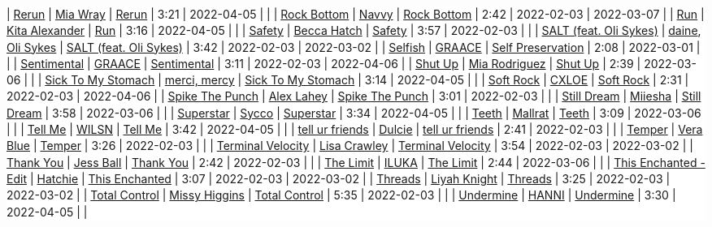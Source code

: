 | [Rerun](https://open.spotify.com/track/09MWtKckcVk01jzxZjjc3e) | [Mia Wray](https://open.spotify.com/artist/3pol9num4gn7ifeZrENp2E) | [Rerun](https://open.spotify.com/album/6Izi5vqlILx2FOE4AolRoD) | 3:21 | 2022-04-05 |  |
| [Rock Bottom](https://open.spotify.com/track/3CTDZULHrabIo5ANOg2mV3) | [Navvy](https://open.spotify.com/artist/59uIMi3xrGO0kwfy7Zea24) | [Rock Bottom](https://open.spotify.com/album/5lrE3gB0O2774Qn0WcnAPd) | 2:42 | 2022-02-03 | 2022-03-07 |
| [Run](https://open.spotify.com/track/7x6KLLjsxpR9zVfzUEGfX4) | [Kita Alexander](https://open.spotify.com/artist/3CGuwWgoCYSO5Z72H5G2Ec) | [Run](https://open.spotify.com/album/2ZDJw4XzF5nEx4dEd7RmJP) | 3:16 | 2022-04-05 |  |
| [Safety](https://open.spotify.com/track/2712VhU2lg1zVicy19XYax) | [Becca Hatch](https://open.spotify.com/artist/1ypgMpyZkcMwXMkWuNFwyg) | [Safety](https://open.spotify.com/album/5rw8OZBGecZW0MJCUAORct) | 3:57 | 2022-02-03 |  |
| [SALT \(feat\. Oli Sykes\)](https://open.spotify.com/track/0cZ32X4hK23v585O8Wz6Yr) | [daine](https://open.spotify.com/artist/4lyCoxLN0aW7nJy5rec0tG), [Oli Sykes](https://open.spotify.com/artist/1UXEXWWOTTZNlyFapwHDbW) | [SALT \(feat\. Oli Sykes\)](https://open.spotify.com/album/7ByUUXiK8wox0Z76Ggj4Mz) | 3:42 | 2022-02-03 | 2022-03-02 |
| [Selfish](https://open.spotify.com/track/625zvGkOpwTNi4tZ54bdZH) | [GRAACE](https://open.spotify.com/artist/4nqqGSsclFchZXaiafOYyV) | [Self Preservation](https://open.spotify.com/album/4F1hweOR3EvXq0VxMm6bUF) | 2:08 | 2022-03-01 |  |
| [Sentimental](https://open.spotify.com/track/29ZBpjEMa3oUqkCgqH3qZA) | [GRAACE](https://open.spotify.com/artist/4nqqGSsclFchZXaiafOYyV) | [Sentimental](https://open.spotify.com/album/0ZJo2SFmj1t8mDhOg2Y7yi) | 3:11 | 2022-02-03 | 2022-04-06 |
| [Shut Up](https://open.spotify.com/track/32kJ7lgfSi9RZ7DH9H5pam) | [Mia Rodriguez](https://open.spotify.com/artist/7Hsfh7YZzoyojYWQeMSHID) | [Shut Up](https://open.spotify.com/album/1I81drD9QtaTfW28JObEey) | 2:39 | 2022-03-06 |  |
| [Sick To My Stomach](https://open.spotify.com/track/0KsX41llne8z0tX1kyTXwo) | [merci, mercy](https://open.spotify.com/artist/524oC8NzSWvqPbwiRkYSLH) | [Sick To My Stomach](https://open.spotify.com/album/4Klr3xrFeQrNjf1PNMLiKk) | 3:14 | 2022-04-05 |  |
| [Soft Rock](https://open.spotify.com/track/7kNJ8lNMJ2cnNwSloYt3Ph) | [CXLOE](https://open.spotify.com/artist/6M25WWmNO7wK1DnKmd3z6R) | [Soft Rock](https://open.spotify.com/album/11oyqQEM0Cg679CH7XH15C) | 2:31 | 2022-02-03 | 2022-04-06 |
| [Spike The Punch](https://open.spotify.com/track/2gzhJCWgQ9MxKXiIWP1BfB) | [Alex Lahey](https://open.spotify.com/artist/5kdYrM3h2sB1Eid5tDf6Hk) | [Spike The Punch](https://open.spotify.com/album/3S2fNUJkRiyB3SrgkixKRG) | 3:01 | 2022-02-03 |  |
| [Still Dream](https://open.spotify.com/track/4eobWZbCrcHmd1uNl6V1uo) | [Miiesha](https://open.spotify.com/artist/1ehGGQnc7E28DNwhvnFuyL) | [Still Dream](https://open.spotify.com/album/34Rf47b5mESH8G51QKH7Pr) | 3:58 | 2022-03-06 |  |
| [Superstar](https://open.spotify.com/track/7zvpy4zhp5594U635c3SFL) | [Sycco](https://open.spotify.com/artist/4meTRfbaVba24HXyBwbKJ0) | [Superstar](https://open.spotify.com/album/0u0hWcdDdxXhXdC31gfBGd) | 3:34 | 2022-04-05 |  |
| [Teeth](https://open.spotify.com/track/3fcPv6ZWPfIwWENirt7w2w) | [Mallrat](https://open.spotify.com/artist/4OSArit7O2Jaj4mgf3YN7A) | [Teeth](https://open.spotify.com/album/6LWe8tLgZfcj9S8gi8reLY) | 3:09 | 2022-03-06 |  |
| [Tell Me](https://open.spotify.com/track/2UvjzFa5j6V2oi6PStN2TT) | [WILSN](https://open.spotify.com/artist/2ymjQZjPQe0pziQ67Y8Ncr) | [Tell Me](https://open.spotify.com/album/5G0S0RDVw7yKKzW3krfKlV) | 3:42 | 2022-04-05 |  |
| [tell ur friends](https://open.spotify.com/track/25RmznGaoSP8tjCLeU2iG2) | [Dulcie](https://open.spotify.com/artist/5mizYbdTNtmQlU97XqxJOe) | [tell ur friends](https://open.spotify.com/album/7kuv8kNG5KtYEWe4Sw0lSf) | 2:41 | 2022-02-03 |  |
| [Temper](https://open.spotify.com/track/5Zt29iKebWhkpbnsv92HuT) | [Vera Blue](https://open.spotify.com/artist/5ujrA1eZLDHR7yQ6FZa2qA) | [Temper](https://open.spotify.com/album/3N2TjiomTzaIIUznQb9zjR) | 3:26 | 2022-02-03 |  |
| [Terminal Velocity](https://open.spotify.com/track/27MHU9b9I5io44IWpzVuox) | [Lisa Crawley](https://open.spotify.com/artist/4rRqgPaVu276Un4kOki1Ym) | [Terminal Velocity](https://open.spotify.com/album/2s4kywLxYKlsjYzGqnDtLD) | 3:54 | 2022-02-03 | 2022-03-02 |
| [Thank You](https://open.spotify.com/track/5jPiLWYq8X5sUKfRTVm6JY) | [Jess Ball](https://open.spotify.com/artist/5HjbKQXMhybveoJOsOXS07) | [Thank You](https://open.spotify.com/album/48UszgmqWejDh5Qs3Efa5F) | 2:42 | 2022-02-03 |  |
| [The Limit](https://open.spotify.com/track/7FBwokXPo9nkVPElGPls8x) | [ILUKA](https://open.spotify.com/artist/1QiAR2OBtc5ZsYQ5bPnpdO) | [The Limit](https://open.spotify.com/album/54oWSvqgcKAlSsP0DPN6aN) | 2:44 | 2022-03-06 |  |
| [This Enchanted \- Edit](https://open.spotify.com/track/0t0lC8avHPxxf9VqiItfj6) | [Hatchie](https://open.spotify.com/artist/3d7MqowTZa2bC5iy1JXLLt) | [This Enchanted](https://open.spotify.com/album/5DU1S08aBz1JPVN6Q2hIWj) | 3:07 | 2022-02-03 | 2022-03-02 |
| [Threads](https://open.spotify.com/track/15oHRVscvEQR8zBWzsMVjI) | [Liyah Knight](https://open.spotify.com/artist/5We4m1ZNMQBteKJNc7CvhF) | [Threads](https://open.spotify.com/album/7thTWoiQF0LW9Jg6flrk2z) | 3:25 | 2022-02-03 | 2022-03-02 |
| [Total Control](https://open.spotify.com/track/4NLrAa9QTQWkO9fAFzYmRY) | [Missy Higgins](https://open.spotify.com/artist/6aP8ry8w3bSNyfyqhE8rGf) | [Total Control](https://open.spotify.com/album/4o25Whu3zHr3JnISgbO9BY) | 5:35 | 2022-02-03 |  |
| [Undermine](https://open.spotify.com/track/1OL0iKcBz7xSvNtrU0xNaw) | [HANNI](https://open.spotify.com/artist/4VOC9EBF72tcQPs6P05Q1c) | [Undermine](https://open.spotify.com/album/7KA5Bh8sRCmzGaIh7kApCG) | 3:30 | 2022-04-05 |  |
